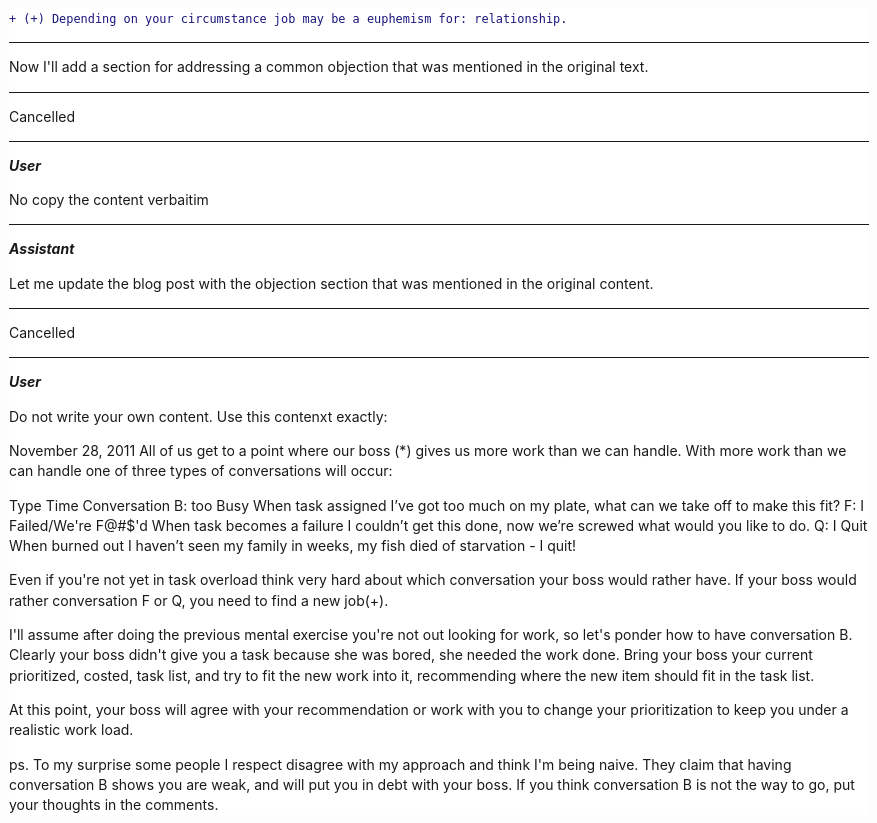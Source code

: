 ```diff
+ (+) Depending on your circumstance job may be a euphemism for: relationship. 
```

---

Now I'll add a section for addressing a common objection that was mentioned in the original text.

---

Cancelled

---

_**User**_

No copy the content verbaitim

---

_**Assistant**_

Let me update the blog post with the objection section that was mentioned in the original content.

---

Cancelled

---

_**User**_

Do not write your own content. Use this contenxt exactly:

November 28, 2011
All of us get to a point where our boss (*) gives us more work than we can handle.   With more work than we can handle one of three types of conversations will occur:

Type	Time	Conversation
B: too Busy	When task assigned	I’ve got too much on my plate, what can we take off to make this fit?
F: I Failed/We're F@#$'d	When task becomes a failure 
I couldn’t get this done, now we’re screwed what would you like to do.
Q: I Quit	When burned out	I haven’t seen my family in weeks, my fish died of starvation - I quit!

Even if you're not yet in task overload think very hard about which conversation your boss would rather have.   If your boss would rather conversation F or Q, you need to find a new job(+).

I'll assume after doing the previous mental exercise you're not out looking for work, so let's ponder how to have conversation B. Clearly your boss didn't give you a task because she was bored, she needed the work done.  Bring your boss your current prioritized, costed, task list, and try to fit the new work into it, recommending where the new item should fit in the task list.

At this point, your boss will agree with your recommendation or work with you to change your prioritization to keep you under a realistic work load.

ps. To my surprise some people I respect disagree with my approach and think I'm being naive. They claim that having conversation B shows you are weak, and will put you in debt with your boss.  If you think conversation B is not the way to go, put your thoughts in the comments.
